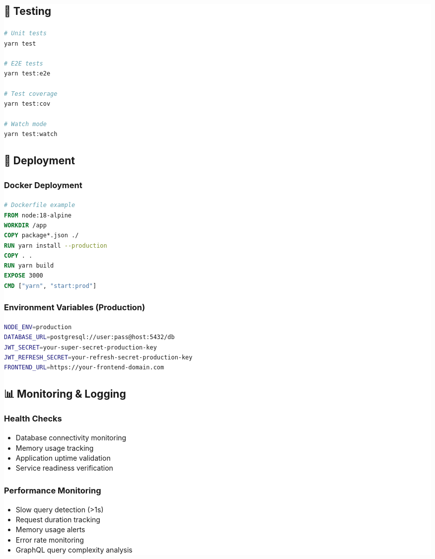 ## 🧪 Testing

```bash
# Unit tests
yarn test

# E2E tests
yarn test:e2e

# Test coverage
yarn test:cov

# Watch mode
yarn test:watch
```

## 🚀 Deployment

### Docker Deployment

```dockerfile
# Dockerfile example
FROM node:18-alpine
WORKDIR /app
COPY package*.json ./
RUN yarn install --production
COPY . .
RUN yarn build
EXPOSE 3000
CMD ["yarn", "start:prod"]
```

### Environment Variables (Production)

```bash
NODE_ENV=production
DATABASE_URL=postgresql://user:pass@host:5432/db
JWT_SECRET=your-super-secret-production-key
JWT_REFRESH_SECRET=your-refresh-secret-production-key
FRONTEND_URL=https://your-frontend-domain.com
```

## 📊 Monitoring & Logging

### Health Checks
- Database connectivity monitoring
- Memory usage tracking
- Application uptime validation
- Service readiness verification

### Performance Monitoring
- Slow query detection (>1s)
- Request duration tracking
- Memory usage alerts
- Error rate monitoring
- GraphQL query complexity analysis
